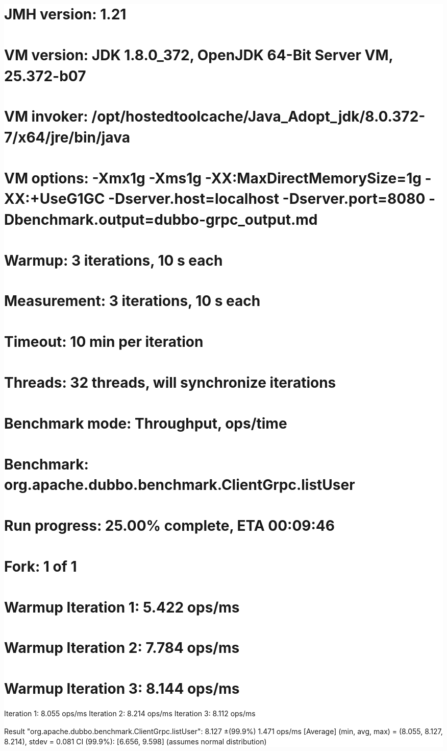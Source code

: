 
# JMH version: 1.21
# VM version: JDK 1.8.0_372, OpenJDK 64-Bit Server VM, 25.372-b07
# VM invoker: /opt/hostedtoolcache/Java_Adopt_jdk/8.0.372-7/x64/jre/bin/java
# VM options: -Xmx1g -Xms1g -XX:MaxDirectMemorySize=1g -XX:+UseG1GC -Dserver.host=localhost -Dserver.port=8080 -Dbenchmark.output=dubbo-grpc_output.md
# Warmup: 3 iterations, 10 s each
# Measurement: 3 iterations, 10 s each
# Timeout: 10 min per iteration
# Threads: 32 threads, will synchronize iterations
# Benchmark mode: Throughput, ops/time
# Benchmark: org.apache.dubbo.benchmark.ClientGrpc.listUser

# Run progress: 25.00% complete, ETA 00:09:46
# Fork: 1 of 1
# Warmup Iteration   1: 5.422 ops/ms
# Warmup Iteration   2: 7.784 ops/ms
# Warmup Iteration   3: 8.144 ops/ms
Iteration   1: 8.055 ops/ms
Iteration   2: 8.214 ops/ms
Iteration   3: 8.112 ops/ms


Result "org.apache.dubbo.benchmark.ClientGrpc.listUser":
  8.127 ±(99.9%) 1.471 ops/ms [Average]
  (min, avg, max) = (8.055, 8.127, 8.214), stdev = 0.081
  CI (99.9%): [6.656, 9.598] (assumes normal distribution)
